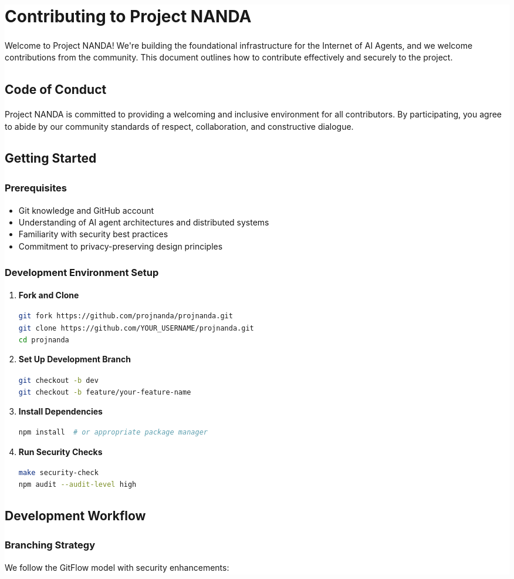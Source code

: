 # Contributing to Project NANDA

Welcome to Project NANDA! We're building the foundational infrastructure for the Internet of AI Agents, and we welcome contributions from the community. This document outlines how to contribute effectively and securely to the project.

## Code of Conduct

Project NANDA is committed to providing a welcoming and inclusive environment for all contributors. By participating, you agree to abide by our community standards of respect, collaboration, and constructive dialogue.

## Getting Started

### Prerequisites

- Git knowledge and GitHub account
- Understanding of AI agent architectures and distributed systems
- Familiarity with security best practices
- Commitment to privacy-preserving design principles

### Development Environment Setup

1. **Fork and Clone**
   ```bash
   git fork https://github.com/projnanda/projnanda.git
   git clone https://github.com/YOUR_USERNAME/projnanda.git
   cd projnanda
   ```

2. **Set Up Development Branch**
   ```bash
   git checkout -b dev
   git checkout -b feature/your-feature-name
   ```

3. **Install Dependencies**
   ```bash
   npm install  # or appropriate package manager
   ```

4. **Run Security Checks**
   ```bash
   make security-check
   npm audit --audit-level high
   ```

## Development Workflow

### Branching Strategy

We follow the GitFlow model with security enhancements:
